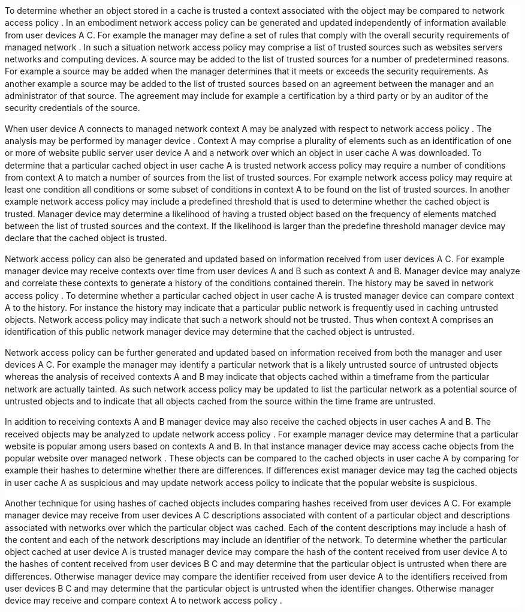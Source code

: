 To determine whether an object stored in a cache is trusted a context associated with the object may be compared to network access policy . In an embodiment network access policy can be generated and updated independently of information available from user devices A C. For example the manager may define a set of rules that comply with the overall security requirements of managed network . In such a situation network access policy may comprise a list of trusted sources such as websites servers networks and computing devices. A source may be added to the list of trusted sources for a number of predetermined reasons. For example a source may be added when the manager determines that it meets or exceeds the security requirements. As another example a source may be added to the list of trusted sources based on an agreement between the manager and an administrator of that source. The agreement may include for example a certification by a third party or by an auditor of the security credentials of the source.

When user device A connects to managed network context A may be analyzed with respect to network access policy . The analysis may be performed by manager device . Context A may comprise a plurality of elements such as an identification of one or more of website public server user device A and a network over which an object in user cache A was downloaded. To determine that a particular cached object in user cache A is trusted network access policy may require a number of conditions from context A to match a number of sources from the list of trusted sources. For example network access policy may require at least one condition all conditions or some subset of conditions in context A to be found on the list of trusted sources. In another example network access policy may include a predefined threshold that is used to determine whether the cached object is trusted. Manager device may determine a likelihood of having a trusted object based on the frequency of elements matched between the list of trusted sources and the context. If the likelihood is larger than the predefine threshold manager device may declare that the cached object is trusted.

Network access policy can also be generated and updated based on information received from user devices A C. For example manager device may receive contexts over time from user devices A and B such as context A and B. Manager device may analyze and correlate these contexts to generate a history of the conditions contained therein. The history may be saved in network access policy . To determine whether a particular cached object in user cache A is trusted manager device can compare context A to the history. For instance the history may indicate that a particular public network is frequently used in caching untrusted objects. Network access policy may indicate that such a network should not be trusted. Thus when context A comprises an identification of this public network manager device may determine that the cached object is untrusted.

Network access policy can be further generated and updated based on information received from both the manager and user devices A C. For example the manager may identify a particular network that is a likely untrusted source of untrusted objects whereas the analysis of received contexts A and B may indicate that objects cached within a timeframe from the particular network are actually tainted. As such network access policy may be updated to list the particular network as a potential source of untrusted objects and to indicate that all objects cached from the source within the time frame are untrusted.

In addition to receiving contexts A and B manager device may also receive the cached objects in user caches A and B. The received objects may be analyzed to update network access policy . For example manager device may determine that a particular website is popular among users based on contexts A and B. In that instance manager device may access cache objects from the popular website over managed network . These objects can be compared to the cached objects in user cache A by comparing for example their hashes to determine whether there are differences. If differences exist manager device may tag the cached objects in user cache A as suspicious and may update network access policy to indicate that the popular website is suspicious.

Another technique for using hashes of cached objects includes comparing hashes received from user devices A C. For example manager device may receive from user devices A C descriptions associated with content of a particular object and descriptions associated with networks over which the particular object was cached. Each of the content descriptions may include a hash of the content and each of the network descriptions may include an identifier of the network. To determine whether the particular object cached at user device A is trusted manager device may compare the hash of the content received from user device A to the hashes of content received from user devices B C and may determine that the particular object is untrusted when there are differences. Otherwise manager device may compare the identifier received from user device A to the identifiers received from user devices B C and may determine that the particular object is untrusted when the identifier changes. Otherwise manager device may receive and compare context A to network access policy .
